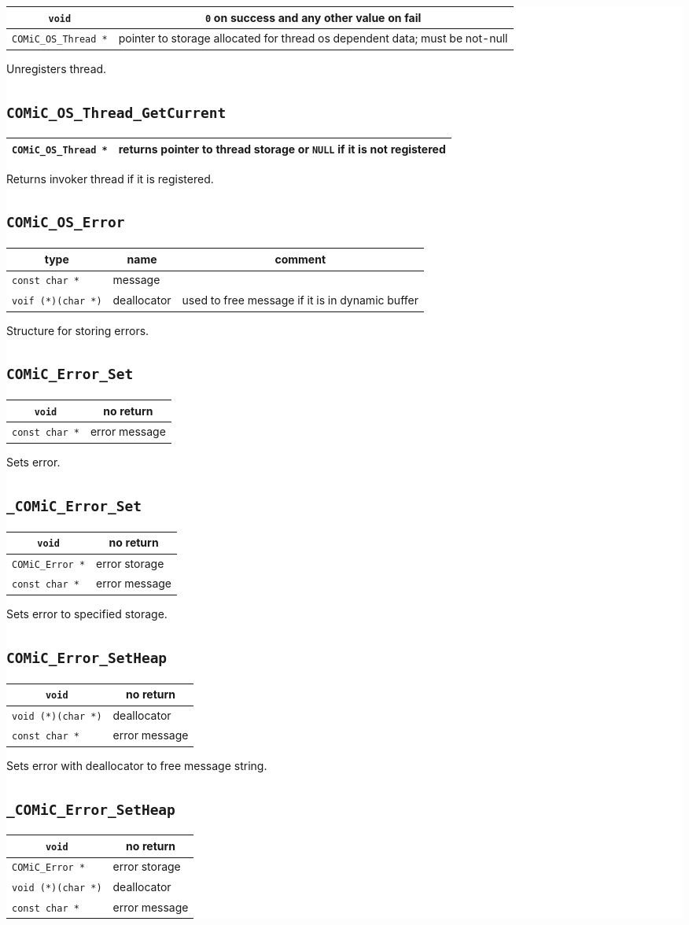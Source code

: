 `void`              | `0` on success and any other value on fail
--------------------|---------------------------------------------------------------------
`COMiC_OS_Thread *` | pointer to storage allocated for thread os dependent data; must be not-null

Unregisters thread.

## `COMiC_OS_Thread_GetCurrent`

`COMiC_OS_Thread *` | returns pointer to thread storage or `NULL` if it is not registered
--------------------|---------------------------------------------------------------------

Returns invoker thread if it is registered.

## `COMiC_OS_Error`

type               | name        | comment
-------------------|-------------|------------------------------------------------
`const char *`     | message     |
`voif (*)(char *)` | deallocator | used to free message if it is in dynamic buffer

Structure for storing errors.

## `COMiC_Error_Set`

`void`         | no return
---------------|--------------
`const char *` | error message

Sets error.

## `_COMiC_Error_Set`

`void`          | no return
----------------|--------------
`COMiC_Error *` | error storage
`const char *`  | error message

Sets error to specified storage.

## `COMiC_Error_SetHeap`

`void`             | no return
-------------------|--------------
`void (*)(char *)` | deallocator
`const char *`     | error message

Sets error with deallocator to free message string.

## `_COMiC_Error_SetHeap`

`void`             | no return
-------------------|--------------
`COMiC_Error *`    | error storage
`void (*)(char *)` | deallocator
`const char *`     | error message
